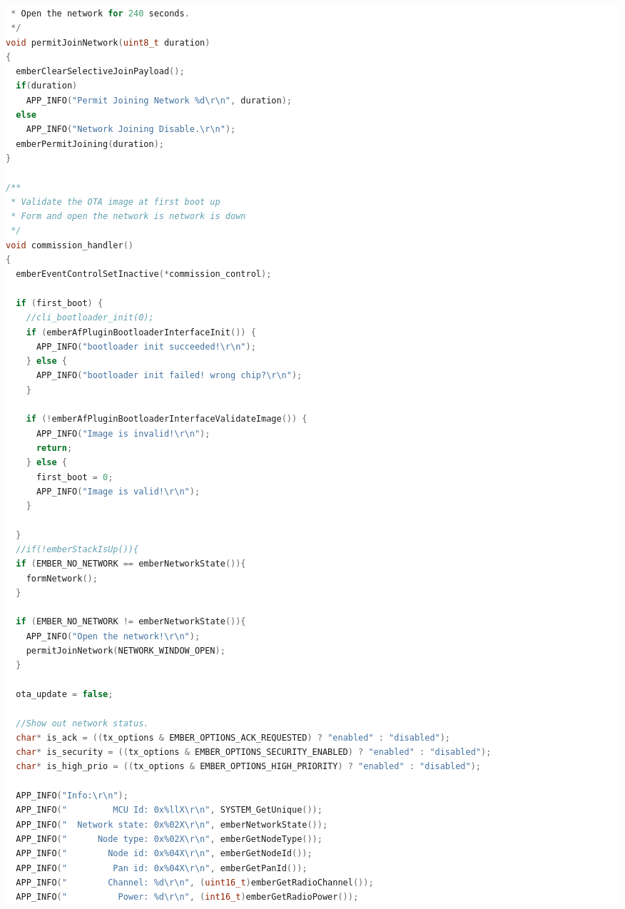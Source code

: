 ```C
 * Open the network for 240 seconds.  
 */  
void permitJoinNetwork(uint8_t duration)
{
  emberClearSelectiveJoinPayload();
  if(duration)
    APP_INFO("Permit Joining Network %d\r\n", duration);
  else
    APP_INFO("Network Joining Disable.\r\n");
  emberPermitJoining(duration);
}

/**  
 * Validate the OTA image at first boot up  
 * Form and open the network is network is down  
 */  
void commission_handler()
{
  emberEventControlSetInactive(*commission_control);  

  if (first_boot) {
    //cli_bootloader_init(0);
    if (emberAfPluginBootloaderInterfaceInit()) {
      APP_INFO("bootloader init succeeded!\r\n");
    } else {
      APP_INFO("bootloader init failed! wrong chip?\r\n");
    }

    if (!emberAfPluginBootloaderInterfaceValidateImage()) {
      APP_INFO("Image is invalid!\r\n");
      return;
    } else {
      first_boot = 0;
      APP_INFO("Image is valid!\r\n");
    }

  }
  //if(!emberStackIsUp()){
  if (EMBER_NO_NETWORK == emberNetworkState()){
    formNetwork();
  }

  if (EMBER_NO_NETWORK != emberNetworkState()){
    APP_INFO("Open the network!\r\n");
    permitJoinNetwork(NETWORK_WINDOW_OPEN);
  }

  ota_update = false;

  //Show out network status.
  char* is_ack = ((tx_options & EMBER_OPTIONS_ACK_REQUESTED) ? "enabled" : "disabled");  
  char* is_security = ((tx_options & EMBER_OPTIONS_SECURITY_ENABLED) ? "enabled" : "disabled");  
  char* is_high_prio = ((tx_options & EMBER_OPTIONS_HIGH_PRIORITY) ? "enabled" : "disabled");  

  APP_INFO("Info:\r\n");
  APP_INFO("         MCU Id: 0x%llX\r\n", SYSTEM_GetUnique());
  APP_INFO("  Network state: 0x%02X\r\n", emberNetworkState());
  APP_INFO("      Node type: 0x%02X\r\n", emberGetNodeType());
  APP_INFO("        Node id: 0x%04X\r\n", emberGetNodeId());
  APP_INFO("         Pan id: 0x%04X\r\n", emberGetPanId());
  APP_INFO("        Channel: %d\r\n", (uint16_t)emberGetRadioChannel());
  APP_INFO("          Power: %d\r\n", (int16_t)emberGetRadioPower());
```